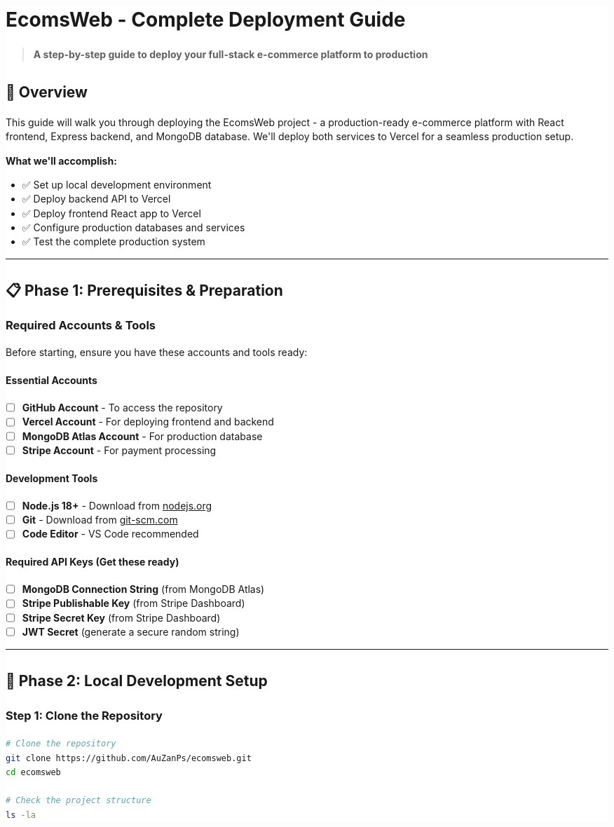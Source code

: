 # EcomsWeb - Complete Deployment Guide

> **A step-by-step guide to deploy your full-stack e-commerce platform to production**

## 🎯 Overview

This guide will walk you through deploying the EcomsWeb project - a production-ready e-commerce platform with React frontend, Express backend, and MongoDB database. We'll deploy both services to Vercel for a seamless production setup.

**What we'll accomplish:**
- ✅ Set up local development environment
- ✅ Deploy backend API to Vercel
- ✅ Deploy frontend React app to Vercel  
- ✅ Configure production databases and services
- ✅ Test the complete production system

---

## 📋 Phase 1: Prerequisites & Preparation

### Required Accounts & Tools

Before starting, ensure you have these accounts and tools ready:

#### Essential Accounts
- [ ] **GitHub Account** - To access the repository
- [ ] **Vercel Account** - For deploying frontend and backend
- [ ] **MongoDB Atlas Account** - For production database
- [ ] **Stripe Account** - For payment processing

#### Development Tools
- [ ] **Node.js 18+** - Download from [nodejs.org](https://nodejs.org)
- [ ] **Git** - Download from [git-scm.com](https://git-scm.com)
- [ ] **Code Editor** - VS Code recommended

#### Required API Keys (Get these ready)
- [ ] **MongoDB Connection String** (from MongoDB Atlas)
- [ ] **Stripe Publishable Key** (from Stripe Dashboard)
- [ ] **Stripe Secret Key** (from Stripe Dashboard)
- [ ] **JWT Secret** (generate a secure random string)

---

## 🚀 Phase 2: Local Development Setup

### Step 1: Clone the Repository

```bash
# Clone the repository
git clone https://github.com/AuZanPs/ecomsweb.git
cd ecomsweb

# Check the project structure
ls -la
```
